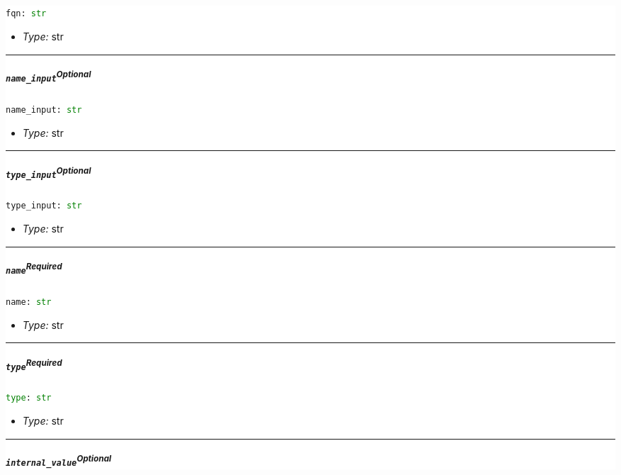 ```python
fqn: str
```

- *Type:* str

---

##### `name_input`<sup>Optional</sup> <a name="name_input" id="@cdktf/provider-cloudflare.spectrumApplication.SpectrumApplicationDnsOutputReference.property.nameInput"></a>

```python
name_input: str
```

- *Type:* str

---

##### `type_input`<sup>Optional</sup> <a name="type_input" id="@cdktf/provider-cloudflare.spectrumApplication.SpectrumApplicationDnsOutputReference.property.typeInput"></a>

```python
type_input: str
```

- *Type:* str

---

##### `name`<sup>Required</sup> <a name="name" id="@cdktf/provider-cloudflare.spectrumApplication.SpectrumApplicationDnsOutputReference.property.name"></a>

```python
name: str
```

- *Type:* str

---

##### `type`<sup>Required</sup> <a name="type" id="@cdktf/provider-cloudflare.spectrumApplication.SpectrumApplicationDnsOutputReference.property.type"></a>

```python
type: str
```

- *Type:* str

---

##### `internal_value`<sup>Optional</sup> <a name="internal_value" id="@cdktf/provider-cloudflare.spectrumApplication.SpectrumApplicationDnsOutputReference.property.internalValue"></a>
